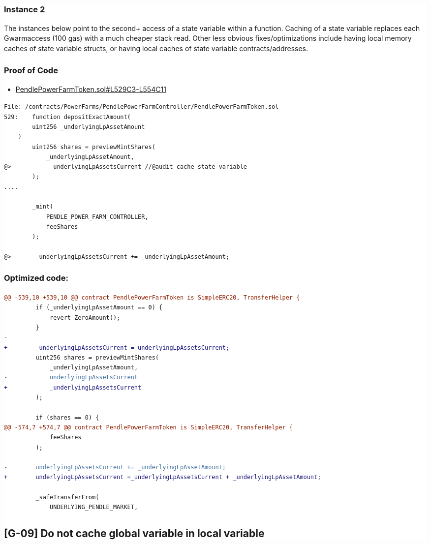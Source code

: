 ### Instance 2
The instances below point to the second+ access of a state variable within a function. Caching of a state variable replaces each Gwarmaccess (100 gas) with a much cheaper stack read. Other less obvious fixes/optimizations include having local memory caches of state variable structs, or having local caches of state variable contracts/addresses.
### Proof of Code
- [PendlePowerFarmToken.sol#L529C3-L554C11](https://github.com/code-423n4/2024-02-wise-lending/blob/main/contracts/PowerFarms/PendlePowerFarmController/PendlePowerFarmToken.sol#L529C3-L554C11)
  
```solidity
File: /contracts/PowerFarms/PendlePowerFarmController/PendlePowerFarmToken.sol
529:    function depositExactAmount(
        uint256 _underlyingLpAssetAmount
    )
        uint256 shares = previewMintShares(
            _underlyingLpAssetAmount,
@>            underlyingLpAssetsCurrent //@audit cache state variable
        );
....

        _mint(
            PENDLE_POWER_FARM_CONTROLLER,
            feeShares
        );

@>        underlyingLpAssetsCurrent += _underlyingLpAssetAmount;
```
### Optimized code:

```diff
@@ -539,10 +539,10 @@ contract PendlePowerFarmToken is SimpleERC20, TransferHelper {
         if (_underlyingLpAssetAmount == 0) {
             revert ZeroAmount();
         }
-
+        _underlyingLpAssetsCurrent = underlyingLpAssetsCurrent;
         uint256 shares = previewMintShares(
             _underlyingLpAssetAmount,
-            underlyingLpAssetsCurrent
+            _underlyingLpAssetsCurrent 
         );
 
         if (shares == 0) {
@@ -574,7 +574,7 @@ contract PendlePowerFarmToken is SimpleERC20, TransferHelper {
             feeShares
         );
 
-        underlyingLpAssetsCurrent += _underlyingLpAssetAmount;
+        underlyingLpAssetsCurrent =_underlyingLpAssetsCurrent + _underlyingLpAssetAmount;
 
         _safeTransferFrom(
             UNDERLYING_PENDLE_MARKET,
```
## [G-09] Do not cache global variable in local variable
